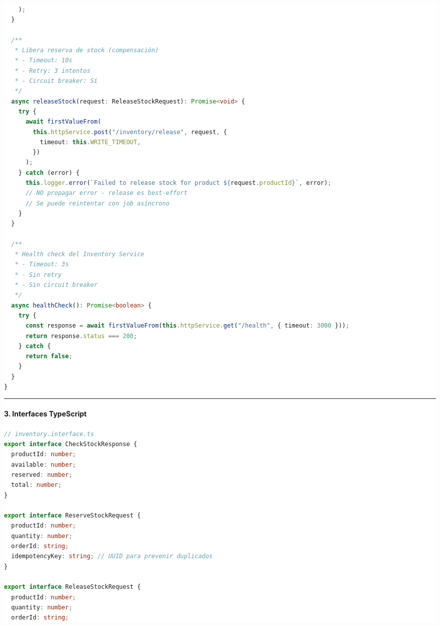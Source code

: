 ```typescript
    );
  }

  /**
   * Libera reserva de stock (compensación)
   * - Timeout: 10s
   * - Retry: 3 intentos
   * - Circuit breaker: Sí
   */
  async releaseStock(request: ReleaseStockRequest): Promise<void> {
    try {
      await firstValueFrom(
        this.httpService.post("/inventory/release", request, {
          timeout: this.WRITE_TIMEOUT,
        })
      );
    } catch (error) {
      this.logger.error(`Failed to release stock for product ${request.productId}`, error);
      // NO propagar error - release es best-effort
      // Se puede reintentar con job asíncrono
    }
  }

  /**
   * Health check del Inventory Service
   * - Timeout: 3s
   * - Sin retry
   * - Sin circuit breaker
   */
  async healthCheck(): Promise<boolean> {
    try {
      const response = await firstValueFrom(this.httpService.get("/health", { timeout: 3000 }));
      return response.status === 200;
    } catch {
      return false;
    }
  }
}
```

---

#### 3. Interfaces TypeScript

```typescript
// inventory.interface.ts
export interface CheckStockResponse {
  productId: number;
  available: number;
  reserved: number;
  total: number;
}

export interface ReserveStockRequest {
  productId: number;
  quantity: number;
  orderId: string;
  idempotencyKey: string; // UUID para prevenir duplicados
}

export interface ReleaseStockRequest {
  productId: number;
  quantity: number;
  orderId: string;
```
